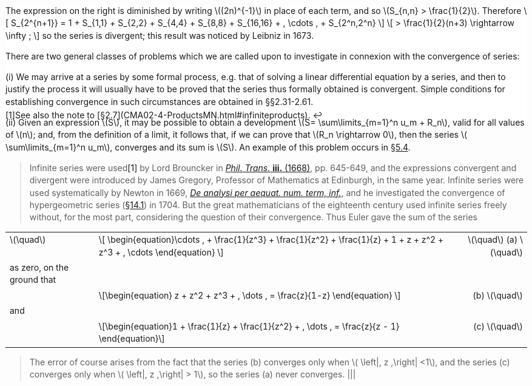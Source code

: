 The expression on the right is diminished by writing \\((2n)^{-1}\\) in place of each term, and so \\(S_{n,n} > \frac{1}{2}\\).
Therefore 
\\[ S_{2^{n+1}} = 1 + S_{1,1} + S_{2,2} + S_{4,4} + S_{8,8} + S_{16,16} + \, \cdots \, + S_{2^n,2^n} \\]
\\[ > \frac{1}{2}(n+3) \rightarrow \infty ; \\]
so the series is divergent; this result was noticed by Leibniz in 1673.

There are two general classes of problems which we are called upon to investigate in connexion with the convergence of series:

(i)  We may arrive at a series by some formal process, e.g. that of solving a linear differential equation by a series, and then to justify the process it will usually have to be proved that the series thus formally obtained is convergent. Simple conditions for establishing convergence in such circumstances are obtained in &#167;&#167;2.31-2.61.

(ii) Given an expression \\(S\\), it may be possible to obtain a development \\(S= \sum\limits_{m=1}^n u_m  + R_n\\), valid for all values of \\(n\\); and, from the definition of a limit, it follows that, if we can prove that \\(R_n \rightarrow 0\\), then the series \\( \sum\limits_{m=1}^n u_m\\), converges and its sum is \\(S\\). An example of this problem occurs in  [&#167;5.4](#whereOwhere).


>Infinite series were used<a class="marginmark" onClick="toggleHide('mn:1,-33');">&#91;1&#93;</a> by Lord Brouncker in [*Phil. Trans.* **iii.** (1668)][broucknerHREF], pp. 645-649, and the expressions convergent and divergent were introduced by James Gregory, Professor of Mathematics at Edinburgh, in the same year. Infinite series were used systematically by Newton in 1669, [*De analysi per aequat. num. term, inf.*][newton], and he investigated the convergence of hypergeometric series ([&#167;14.1](#whereOwhere)) in 1704. But the great mathematicians of the eighteenth century used infinite series freely without, for the most part, considering the question of their convergence. Thus Euler gave the sum of the series
>
| 	| 	| 	|
|:-----|-------|-------:|
| \\(\quad\\)	| \\[ \begin{equation}\cdots \, + \frac{1}{z^3} + \frac{1}{z^2} + \frac{1}{z} + 1 + z + z^2 + z^3 + \, \cdots  \end{equation} \\]	| \\(\quad\\) (a) \\(\quad\\)	|
|as zero, on the ground that|||
| 	| \\[\begin{equation} z + z^2 + z^3 + \, \dots \, = \frac{z}{1-z} \end{equation}   \\]	| (b) \\(\quad\\)	|
| and	|||
| 	| \\[\begin{equation}1 +  \frac{1}{z} + \frac{1}{z^2} + \,  \dots \, = \frac{z}{z - 1}   \end{equation}\\]	| (c) \\(\quad\\)	|	

>The error of course arises from the fact that the series (b)  converges only when \\(	\left|\, z	\,\right| <1\\), and the series  (c)  converges only when \\(	\left|\, z 	\,\right| > 1\\), so the series (a) never converges.	|||

</div>



<div markdown=1 class="marginnotes" id="mn:1,-33" style="margin-top: -33em; margin-bottom: -33em;"><a class="marginmark">&#91;1&#93;</a>See also the note to [&#167;2.7](CMA02-4-ProductsMN.html#infiniteproducts).<a onClick="hideIt('mn:1,-33')" title="hide margin note" class="reversefootnote">&#160;&#8617;</a>

</div>


[broucknerHREF]: http://rstl.royalsocietypublishing.org/content/3/33-44/645.full.pdf+html
[newton]: http://www.e-rara.ch/zut/content/pageview/637329
[PringsheimMolk]: http://books.google.com/books?id=AQAsAAAAIAAJ
[Reiff]: http://books.google.ca/books?id=fAoTAQAAMAAJ